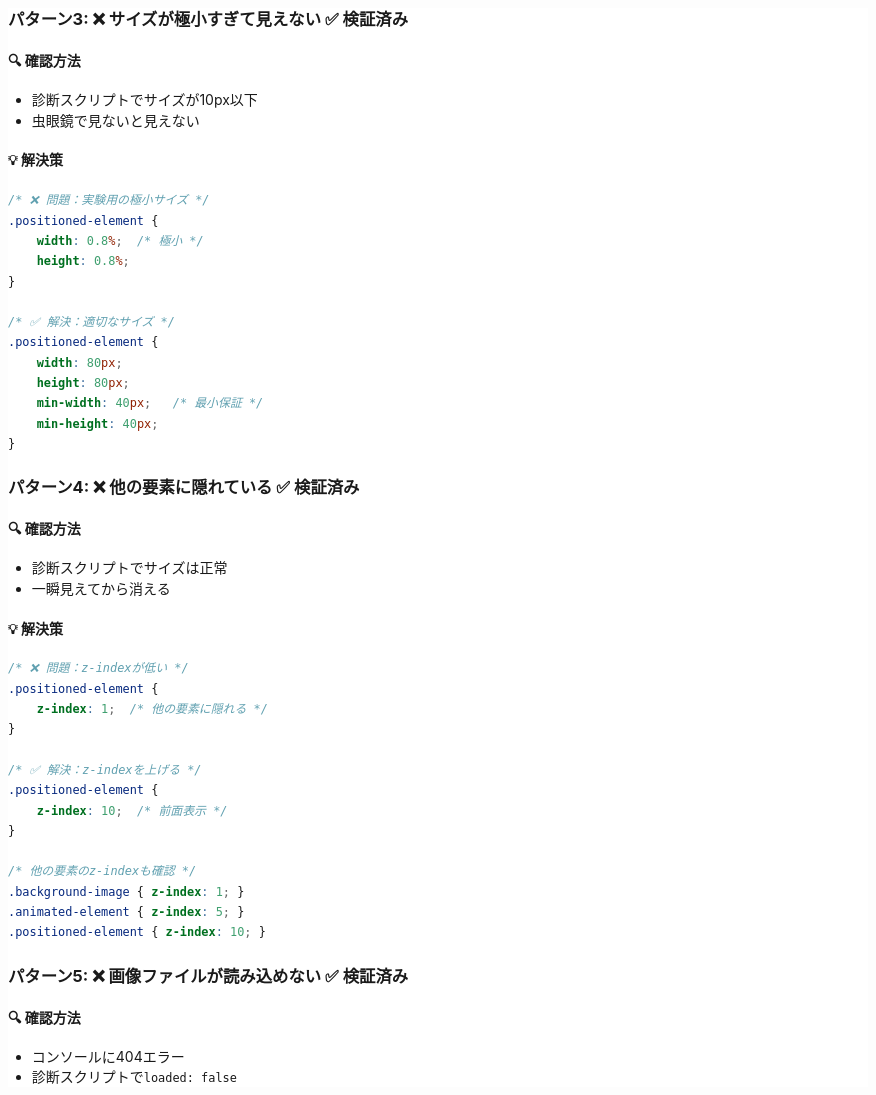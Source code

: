 ### パターン3: ❌ サイズが極小すぎて見えない ✅ 検証済み

#### 🔍 確認方法
- 診断スクリプトでサイズが10px以下
- 虫眼鏡で見ないと見えない

#### 💡 解決策
```css
/* ❌ 問題：実験用の極小サイズ */
.positioned-element {
    width: 0.8%;  /* 極小 */
    height: 0.8%;
}

/* ✅ 解決：適切なサイズ */
.positioned-element {
    width: 80px;
    height: 80px;
    min-width: 40px;   /* 最小保証 */
    min-height: 40px;
}
```

### パターン4: ❌ 他の要素に隠れている ✅ 検証済み

#### 🔍 確認方法
- 診断スクリプトでサイズは正常
- 一瞬見えてから消える

#### 💡 解決策
```css
/* ❌ 問題：z-indexが低い */
.positioned-element {
    z-index: 1;  /* 他の要素に隠れる */
}

/* ✅ 解決：z-indexを上げる */
.positioned-element {
    z-index: 10;  /* 前面表示 */
}

/* 他の要素のz-indexも確認 */
.background-image { z-index: 1; }
.animated-element { z-index: 5; }
.positioned-element { z-index: 10; }
```

### パターン5: ❌ 画像ファイルが読み込めない ✅ 検証済み

#### 🔍 確認方法
- コンソールに404エラー
- 診断スクリプトで`loaded: false`
